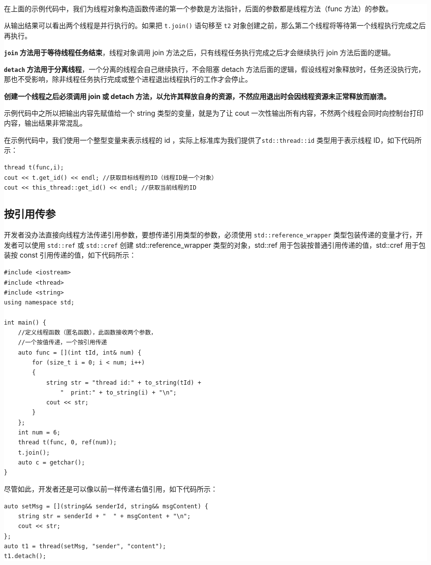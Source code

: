 
在上面的示例代码中，我们为线程对象构造函数传递的第一个参数是方法指针，后面的参数都是线程方法（func 方法）的参数。

从输出结果可以看出两个线程是并行执行的。如果把 `t.join()` 语句移至 `t2` 对象创建之前，那么第二个线程将等待第一个线程执行完成之后再执行。

**`join` 方法用于等待线程任务结束**，线程对象调用 join 方法之后，只有线程任务执行完成之后才会继续执行 join 方法后面的逻辑。

**`detach` 方法用于分离线程**，一个分离的线程会自己继续执行，不会阻塞 detach 方法后面的逻辑，假设线程对象释放时，任务还没执行完，那也不受影响，除非线程任务执行完成或整个进程退出线程执行的工作才会停止。

**创建一个线程之后必须调用 join 或 detach 方法，以允许其释放自身的资源，不然应用退出时会因线程资源未正常释放而崩溃。**

示例代码中之所以把输出内容先赋值给一个 string 类型的变量，就是为了让 cout 一次性输出所有内容，不然两个线程会同时向控制台打印内容，输出结果非常混乱。

在示例代码中，我们使用一个整型变量来表示线程的 id ，实际上标准库为我们提供了`std::thread::id` 类型用于表示线程 ID，如下代码所示：

    thread t(func,i);
    cout << t.get_id() << endl; //获取目标线程的ID（线程ID是一个对象）
    cout << this_thread::get_id() << endl; //获取当前线程的ID
    

按引用传参
-----

开发者没办法直接向线程方法传递引用参数，要想传递引用类型的参数，必须使用 `std::reference_wrapper` 类型包装传递的变量才行，开发者可以使用 `std::ref` 或 `std::cref` 创建 std::reference\_wrapper 类型的对象，std::ref 用于包装按普通引用传递的值，std::cref 用于包装按 const 引用传递的值，如下代码所示：

    #include <iostream>
    #include <thread>
    #include <string>
    using namespace std;
    
    int main() {
        //定义线程函数（匿名函数），此函数接收两个参数，
        //一个按值传递，一个按引用传递
        auto func = [](int tId, int& num) {
            for (size_t i = 0; i < num; i++)
            {
                string str = "thread id:" + to_string(tId) + 
                    "  print:" + to_string(i) + "\n";
                cout << str;
            }
        };
        int num = 6;
        thread t(func, 0, ref(num));
        t.join();
        auto c = getchar();
    }
    

尽管如此，开发者还是可以像以前一样传递右值引用，如下代码所示：

    auto setMsg = [](string&& senderId, string&& msgContent) {
        string str = senderId + "  " + msgContent + "\n";
        cout << str;
    };
    auto t1 = thread(setMsg, "sender", "content");
    t1.detach();
    